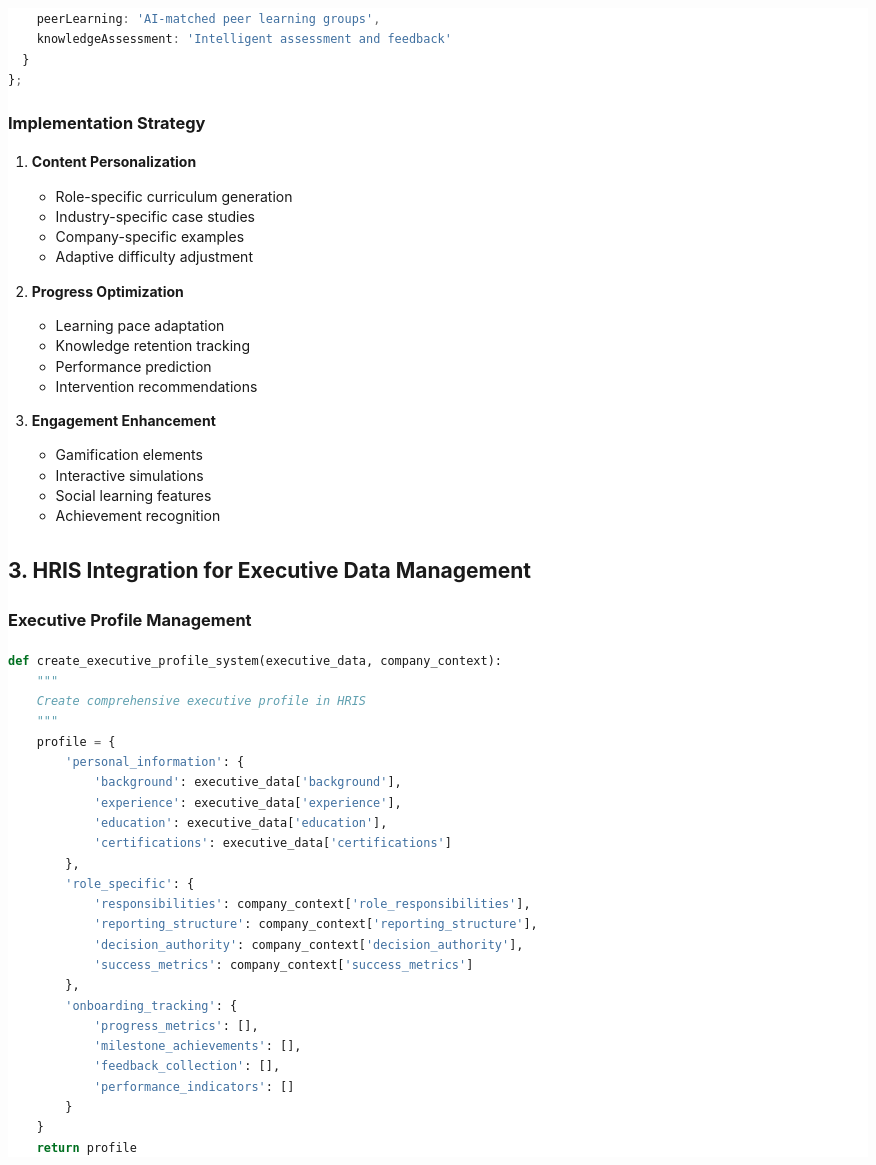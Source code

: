 ```javascript
    peerLearning: 'AI-matched peer learning groups',
    knowledgeAssessment: 'Intelligent assessment and feedback'
  }
};
```

### Implementation Strategy
1. **Content Personalization**
   - Role-specific curriculum generation
   - Industry-specific case studies
   - Company-specific examples
   - Adaptive difficulty adjustment

2. **Progress Optimization**
   - Learning pace adaptation
   - Knowledge retention tracking
   - Performance prediction
   - Intervention recommendations

3. **Engagement Enhancement**
   - Gamification elements
   - Interactive simulations
   - Social learning features
   - Achievement recognition

## 3. HRIS Integration for Executive Data Management

### Executive Profile Management
```python
def create_executive_profile_system(executive_data, company_context):
    """
    Create comprehensive executive profile in HRIS
    """
    profile = {
        'personal_information': {
            'background': executive_data['background'],
            'experience': executive_data['experience'],
            'education': executive_data['education'],
            'certifications': executive_data['certifications']
        },
        'role_specific': {
            'responsibilities': company_context['role_responsibilities'],
            'reporting_structure': company_context['reporting_structure'],
            'decision_authority': company_context['decision_authority'],
            'success_metrics': company_context['success_metrics']
        },
        'onboarding_tracking': {
            'progress_metrics': [],
            'milestone_achievements': [],
            'feedback_collection': [],
            'performance_indicators': []
        }
    }
    return profile
```
